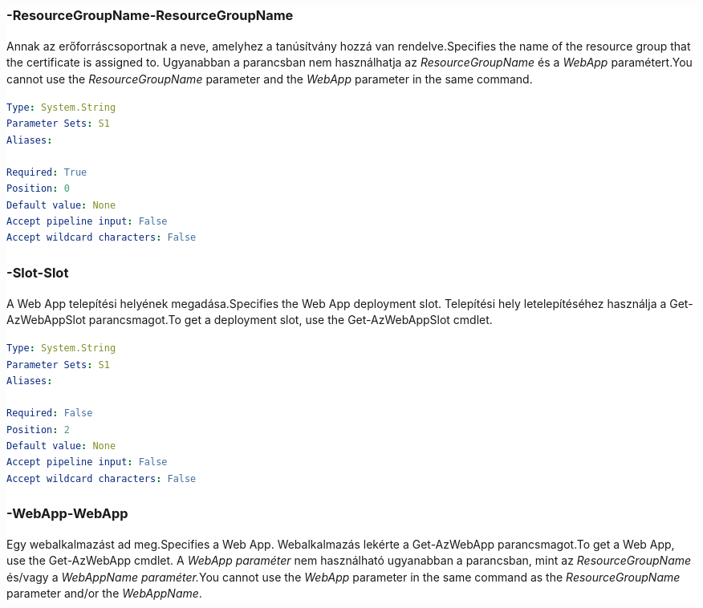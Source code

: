 ### <span data-ttu-id="2c406-136">-ResourceGroupName</span><span class="sxs-lookup"><span data-stu-id="2c406-136">-ResourceGroupName</span></span>
<span data-ttu-id="2c406-137">Annak az erőforráscsoportnak a neve, amelyhez a tanúsítvány hozzá van rendelve.</span><span class="sxs-lookup"><span data-stu-id="2c406-137">Specifies the name of the resource group that the certificate is assigned to.</span></span>
<span data-ttu-id="2c406-138">Ugyanabban a parancsban nem használhatja az *ResourceGroupName* és a *WebApp* paramétert.</span><span class="sxs-lookup"><span data-stu-id="2c406-138">You cannot use the *ResourceGroupName* parameter and the *WebApp* parameter in the same command.</span></span>

```yaml
Type: System.String
Parameter Sets: S1
Aliases:

Required: True
Position: 0
Default value: None
Accept pipeline input: False
Accept wildcard characters: False
```

### <span data-ttu-id="2c406-139">-Slot</span><span class="sxs-lookup"><span data-stu-id="2c406-139">-Slot</span></span>
<span data-ttu-id="2c406-140">A Web App telepítési helyének megadása.</span><span class="sxs-lookup"><span data-stu-id="2c406-140">Specifies the Web App deployment slot.</span></span>
<span data-ttu-id="2c406-141">Telepítési hely letelepítéséhez használja a Get-AzWebAppSlot parancsmagot.</span><span class="sxs-lookup"><span data-stu-id="2c406-141">To get a deployment slot, use the Get-AzWebAppSlot cmdlet.</span></span>

```yaml
Type: System.String
Parameter Sets: S1
Aliases:

Required: False
Position: 2
Default value: None
Accept pipeline input: False
Accept wildcard characters: False
```

### <span data-ttu-id="2c406-142">-WebApp</span><span class="sxs-lookup"><span data-stu-id="2c406-142">-WebApp</span></span>
<span data-ttu-id="2c406-143">Egy webalkalmazást ad meg.</span><span class="sxs-lookup"><span data-stu-id="2c406-143">Specifies a Web App.</span></span>
<span data-ttu-id="2c406-144">Webalkalmazás lekérte a Get-AzWebApp parancsmagot.</span><span class="sxs-lookup"><span data-stu-id="2c406-144">To get a Web App, use the Get-AzWebApp cmdlet.</span></span>
<span data-ttu-id="2c406-145">A *WebApp paraméter* nem használható ugyanabban a parancsban, mint az *ResourceGroupName* és/vagy a *WebAppName paraméter.*</span><span class="sxs-lookup"><span data-stu-id="2c406-145">You cannot use the *WebApp* parameter in the same command as the *ResourceGroupName* parameter and/or the *WebAppName*.</span></span>

